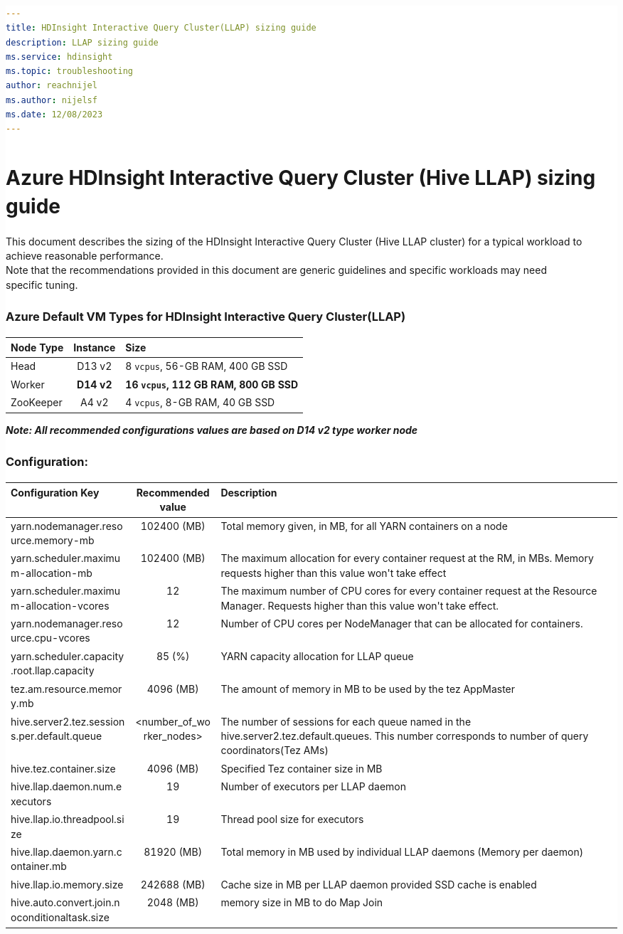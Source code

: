 ```yaml
---
title: HDInsight Interactive Query Cluster(LLAP) sizing guide
description: LLAP sizing guide 
ms.service: hdinsight
ms.topic: troubleshooting
author: reachnijel 
ms.author: nijelsf
ms.date: 12/08/2023
---
```


# Azure HDInsight Interactive Query Cluster (Hive LLAP) sizing guide

This document describes the sizing of the HDInsight Interactive Query Cluster (Hive LLAP cluster) for a typical workload to achieve reasonable performance. Note that the recommendations provided in this document are generic guidelines and specific workloads may need 
specific tuning.

### **Azure Default VM Types for HDInsight Interactive Query Cluster(LLAP)**

| Node Type      | Instance | Size     |
| :---        |    :----:   | :---     |
| Head      | D13 v2       | 8 `vcpus`, 56-GB RAM, 400 GB SSD   |
| Worker   | **D14 v2**        | **16 `vcpus`, 112 GB RAM, 800 GB SSD**       |
| ZooKeeper   | A4 v2        | 4 `vcpus`, 8-GB RAM, 40 GB SSD       |

***Note: All recommended configurations values are based on D14 v2 type worker node***  

### **Configuration:**    
| Configuration Key      | Recommended value  | Description |
| :---        |    :----:   | :---     |
| yarn.nodemanager.resource.memory-mb | 102400 (MB) | Total memory given, in MB, for all YARN containers on a node | 
| yarn.scheduler.maximum-allocation-mb | 102400 (MB) | The maximum allocation for every container request at the RM, in MBs. Memory requests higher than this value won't take effect |
| yarn.scheduler.maximum-allocation-vcores | 12 |The maximum number of CPU cores for every container request at the Resource Manager. Requests higher than this value won't take effect. |
| yarn.nodemanager.resource.cpu-vcores | 12 | Number of CPU cores per NodeManager that can be allocated for containers. |
| yarn.scheduler.capacity.root.llap.capacity | 85 (%) | YARN capacity allocation for LLAP queue  |
| tez.am.resource.memory.mb | 4096 (MB) | The amount of memory in MB to be used by the tez AppMaster |
| hive.server2.tez.sessions.per.default.queue | <number_of_worker_nodes> |The number of sessions for each queue named in the hive.server2.tez.default.queues. This number corresponds to number of query coordinators(Tez AMs) |
| hive.tez.container.size | 4096 (MB) | Specified Tez container size in MB |
| hive.llap.daemon.num.executors | 19 | Number of executors per LLAP daemon | 
| hive.llap.io.threadpool.size | 19 | Thread pool size for executors |
| hive.llap.daemon.yarn.container.mb | 81920 (MB) | Total memory in MB used by individual LLAP daemons (Memory per daemon)
| hive.llap.io.memory.size | 242688 (MB) | Cache size in MB per LLAP daemon provided SSD cache is enabled |
| hive.auto.convert.join.noconditionaltask.size | 2048 (MB) | memory size in MB to do Map Join |
